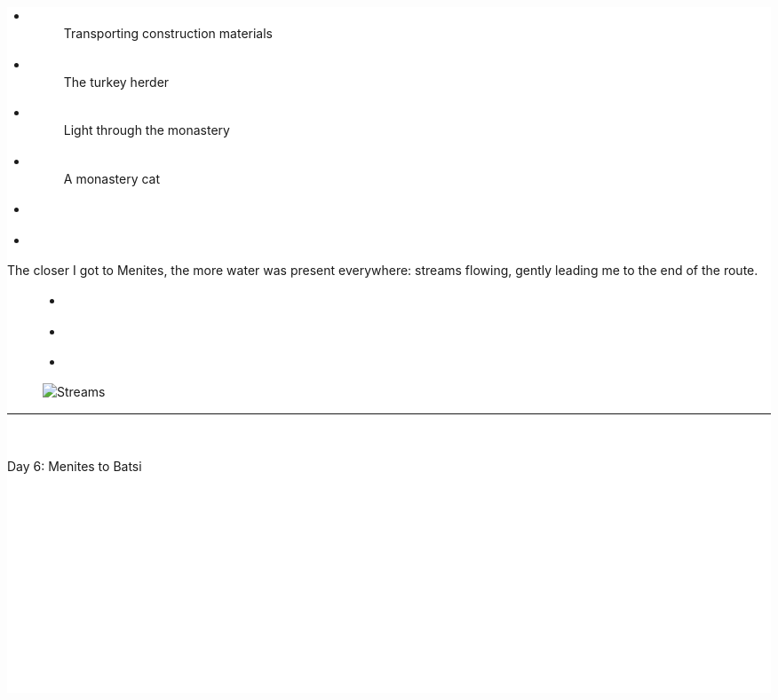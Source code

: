 <ul class="blocks-gallery-grid">
  <li class="blocks-gallery-item">
    <figure><a href="/wp-content/uploads/2021/11/img_4568.jpg"><img decoding="async" src="/wp-content/uploads/2021/11/img_4568.jpg" alt="" data-id="2638" data-link="https://yoav.blog/img_4568/" class="wp-image-2638" /></a><figcaption class="blocks-gallery-item__caption">Transporting construction materials</figcaption></figure>
  </li>
  <li class="blocks-gallery-item">
    <figure><a href="/wp-content/uploads/2021/11/img_4569.jpg"><img decoding="async" src="/wp-content/uploads/2021/11/img_4569.jpg" alt="" data-id="2641" data-link="https://yoav.blog/img_4569/" class="wp-image-2641" /></a><figcaption class="blocks-gallery-item__caption">The turkey herder</figcaption></figure>
  </li>
  <li class="blocks-gallery-item">
    <figure><a href="/wp-content/uploads/2021/11/img_4585.jpg"><img decoding="async" src="/wp-content/uploads/2021/11/img_4585.jpg" alt="" data-id="2637" data-link="https://yoav.blog/img_4585/" class="wp-image-2637" /></a><figcaption class="blocks-gallery-item__caption">Light through the monastery</figcaption></figure>
  </li>
  <li class="blocks-gallery-item">
    <figure><a href="/wp-content/uploads/2021/11/img_4591.jpg"><img decoding="async" src="/wp-content/uploads/2021/11/img_4591.jpg" alt="" data-id="2639" data-link="https://yoav.blog/img_4591/" class="wp-image-2639" /></a><figcaption class="blocks-gallery-item__caption">A monastery cat</figcaption></figure>
  </li>
  <li class="blocks-gallery-item">
    <figure><a href="/wp-content/uploads/2021/11/img_4577-2.jpg"><img decoding="async" src="/wp-content/uploads/2021/11/img_4577-2.jpg" alt="" data-id="2642" data-link="https://yoav.blog/img_4577-2/" class="wp-image-2642" /></a></figure>
  </li>
  <li class="blocks-gallery-item">
    <figure><a href="/wp-content/uploads/2021/11/img_4593.jpg"><img decoding="async" src="/wp-content/uploads/2021/11/img_4593.jpg" alt="" data-id="2636" data-link="https://yoav.blog/img_4593/" class="wp-image-2636" /></a></figure>
  </li>
</ul></figure> 

The closer I got to Menites, the more water was present everywhere: streams flowing, gently leading me to the end of the route.<figure class="wp-block-gallery columns-3 is-cropped wp-block-gallery-8 is-layout-flex wp-block-gallery-is-layout-flex">

<ul class="blocks-gallery-grid">
  <li class="blocks-gallery-item">
    <figure><a href="/wp-content/uploads/2021/11/img_4595-1.jpg"><img decoding="async" src="/wp-content/uploads/2021/11/img_4595-1.jpg" alt="" data-id="2635" data-link="https://yoav.blog/img_4595-1/" class="wp-image-2635" /></a></figure>
  </li>
  <li class="blocks-gallery-item">
    <figure><a href="/wp-content/uploads/2021/11/img_20211023_155107.jpeg"><img decoding="async" src="/wp-content/uploads/2021/11/img_20211023_155107.jpeg" alt="" data-id="2710" data-link="https://yoav.blog/img_20211023_155107/" class="wp-image-2710" /></a></figure>
  </li>
  <li class="blocks-gallery-item">
    <figure><a href="/wp-content/uploads/2021/11/img_4602.jpg"><img decoding="async" src="/wp-content/uploads/2021/11/img_4602.jpg" alt="" data-id="2634" data-link="https://yoav.blog/img_4602/" class="wp-image-2634" /></a></figure>
  </li>
</ul></figure> <figure class="wp-block-video wp-block-embed is-type-video is-provider-videopress">

 <img src="images/menites-1.gif" alt="Streams">

</figure> 

<hr class="wp-block-separator" />

<div class="wp-block-cover is-light" style="min-height:300px;aspect-ratio:unset;">
  <span aria-hidden="true" class="has-background-dim-30 wp-block-cover__gradient-background has-background-dim"></span><img decoding="async" class="wp-block-cover__image-background wp-image-2750" alt="" src="/wp-content/uploads/2021/11/img_4658.jpg" data-object-fit="cover" />
  
  <div class="wp-block-cover__inner-container is-layout-flow wp-block-cover-is-layout-flow">
    <p class="has-text-align-center has-white-color has-text-color has-large-font-size">
      Day 6: Menites to Batsi
    </p>
  </div>
</div>
